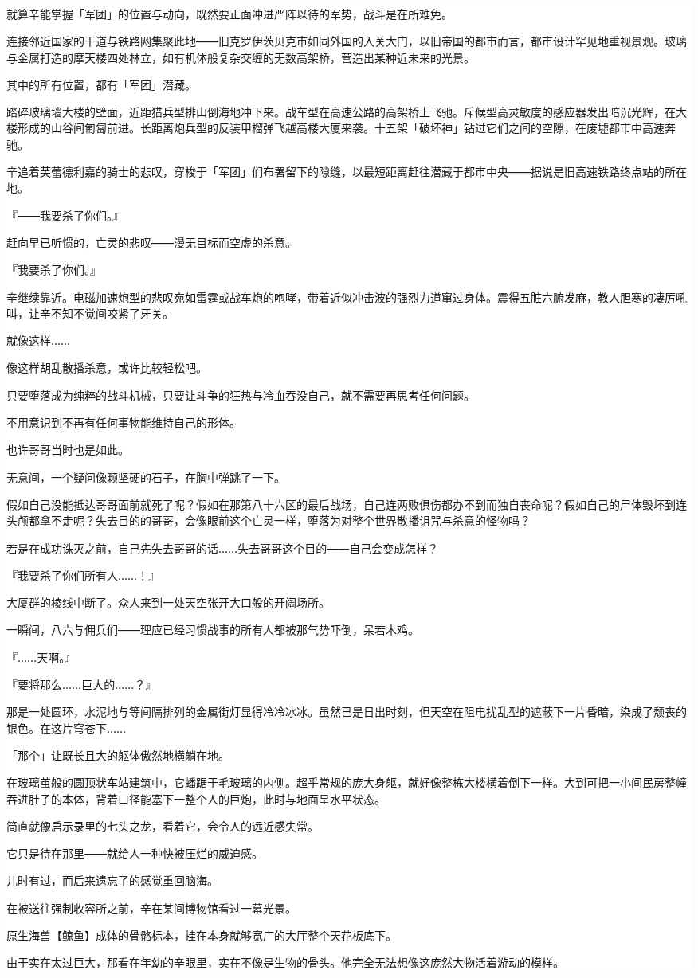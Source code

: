 就算辛能掌握「军团」的位置与动向，既然要正面冲进严阵以待的军势，战斗是在所难免。

连接邻近国家的干道与铁路网集聚此地——旧克罗伊茨贝克市如同外国的入关大门，以旧帝国的都市而言，都市设计罕见地重视景观。玻璃与金属打造的摩天楼四处林立，如有机体般复杂交缠的无数高架桥，营造出某种近未来的光景。

其中的所有位置，都有「军团」潜藏。

踏碎玻璃墙大楼的壁面，近距猎兵型排山倒海地冲下来。战车型在高速公路的高架桥上飞驰。斥候型高灵敏度的感应器发出暗沉光辉，在大楼形成的山谷间匍匐前进。长距离炮兵型的反装甲榴弹飞越高楼大厦来袭。十五架「破坏神」钻过它们之间的空隙，在废墟都市中高速奔驰。

辛追着芙蕾德利嘉的骑士的悲叹，穿梭于「军团」们布署留下的隙缝，以最短距离赶往潜藏于都市中央——据说是旧高速铁路终点站的所在地。

『——我要杀了你们。』

赶向早已听惯的，亡灵的悲叹——漫无目标而空虚的杀意。

『我要杀了你们。』

辛继续靠近。电磁加速炮型的悲叹宛如雷霆或战车炮的咆哮，带着近似冲击波的强烈力道窜过身体。震得五脏六腑发麻，教人胆寒的凄厉吼叫，让辛不知不觉间咬紧了牙关。

就像这样……

像这样胡乱散播杀意，或许比较轻松吧。

只要堕落成为纯粹的战斗机械，只要让斗争的狂热与冷血吞没自己，就不需要再思考任何问题。

不用意识到不再有任何事物能维持自己的形体。

也许哥哥当时也是如此。

无意间，一个疑问像颗坚硬的石子，在胸中弹跳了一下。

假如自己没能抵达哥哥面前就死了呢？假如在那第八十六区的最后战场，自己连两败俱伤都办不到而独自丧命呢？假如自己的尸体毁坏到连头颅都拿不走呢？失去目的的哥哥，会像眼前这个亡灵一样，堕落为对整个世界散播诅咒与杀意的怪物吗？

若是在成功诛灭之前，自己先失去哥哥的话……失去哥哥这个目的——自己会变成怎样？

『我要杀了你们所有人……！』

大厦群的棱线中断了。众人来到一处天空张开大口般的开阔场所。

一瞬间，八六与佣兵们——理应已经习惯战事的所有人都被那气势吓倒，呆若木鸡。

『……天啊。』

『要将那么……巨大的……？』

那是一处圆环，水泥地与等间隔排列的金属街灯显得冷冷冰冰。虽然已是日出时刻，但天空在阻电扰乱型的遮蔽下一片昏暗，染成了颓丧的银色。在这片穹苍下……

「那个」让既长且大的躯体傲然地横躺在地。

在玻璃茧般的圆顶状车站建筑中，它蟠踞于毛玻璃的内侧。超乎常规的庞大身躯，就好像整栋大楼横着倒下一样。大到可把一小间民房整幢吞进肚子的本体，背着口径能塞下一整个人的巨炮，此时与地面呈水平状态。

简直就像启示录里的七头之龙，看着它，会令人的远近感失常。

它只是待在那里——就给人一种快被压烂的威迫感。

儿时有过，而后来遗忘了的感觉重回脑海。

在被送往强制收容所之前，辛在某间博物馆看过一幕光景。

原生海兽【鲸鱼】成体的骨骼标本，挂在本身就够宽广的大厅整个天花板底下。

由于实在太过巨大，那看在年幼的辛眼里，实在不像是生物的骨头。他完全无法想像这庞然大物活着游动的模样。
